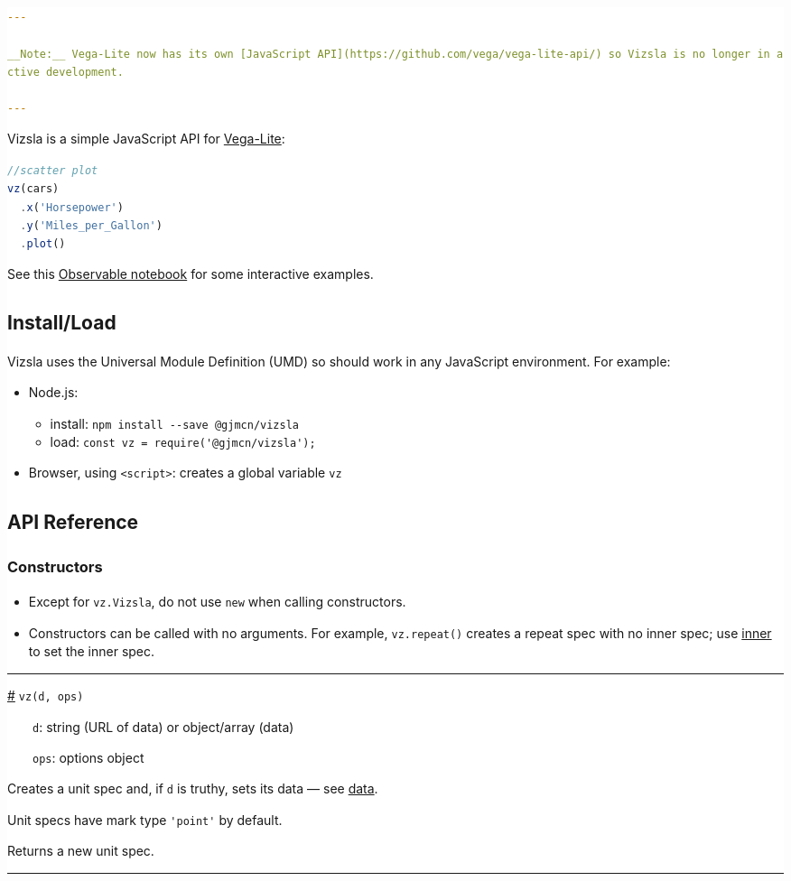 ```yaml
---

__Note:__ Vega-Lite now has its own [JavaScript API](https://github.com/vega/vega-lite-api/) so Vizsla is no longer in active development.

---
```


Vizsla is a simple JavaScript API for [Vega-Lite](https://vega.github.io/vega-lite/):

```js
//scatter plot
vz(cars)
  .x('Horsepower')
  .y('Miles_per_Gallon')
  .plot()
```

See this [Observable notebook](https://beta.observablehq.com/@gjmcn/vizsla-and-vega-lite) for some interactive examples.

## Install/Load

Vizsla uses the Universal Module Definition (UMD) so should work in any JavaScript environment. For example:

* Node.js:
	* install: `npm install --save @gjmcn/vizsla`
	* load: `const vz = require('@gjmcn/vizsla');`

* Browser, using `<script>`: creates a global variable `vz`

## API Reference

### Constructors

* Except for `vz.Vizsla`, do not use `new` when calling constructors.

* Constructors can be called with no arguments. For example, `vz.repeat()` creates a repeat spec with no inner spec; use [inner](#method_inner) to set the inner spec.

---

<a name="method_vz" href="#method_vz">#</a> `vz(d, ops)`

&emsp;&emsp;`d`: string (URL of data) or object/array (data)

&emsp;&emsp;`ops`: options object

Creates a unit spec and, if `d` is truthy, sets its data &mdash; see [data](#method_data).

Unit specs have mark type `'point'` by default.

Returns a new unit spec.

---
